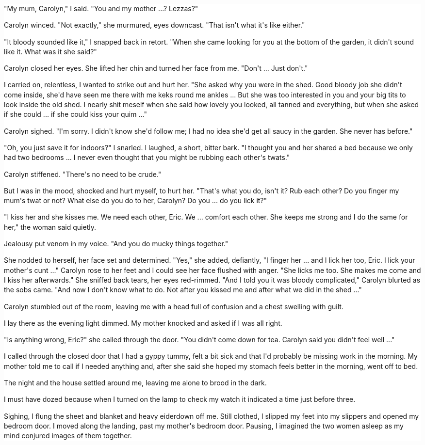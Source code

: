  "My mum, Carolyn," I said. "You and my mother ...? Lezzas?" 

 Carolyn winced. "Not exactly," she murmured, eyes downcast. "That isn't what it's like either." 

 "It bloody sounded like it," I snapped back in retort. "When she came looking for you at the bottom of the garden, it didn't sound like it. What was it she said?" 

 Carolyn closed her eyes. She lifted her chin and turned her face from me. "Don't ... Just don't." 

 I carried on, relentless, I wanted to strike out and hurt her. "She asked why you were in the shed. Good bloody job she didn't come inside, she'd have seen me there with me keks round me ankles ... But she was too interested in you and your big tits to look inside the old shed. I nearly shit meself when she said how lovely you looked, all tanned and everything, but when she asked if she could ... if she could kiss your quim ..." 

 Carolyn sighed. "I'm sorry. I didn't know she'd follow me; I had no idea she'd get all saucy in the garden. She never has before." 

 "Oh, you just save it for indoors?" I snarled. I laughed, a short, bitter bark. "I thought you and her shared a bed because we only had two bedrooms ... I never even thought that you might be rubbing each other's twats." 

 Carolyn stiffened. "There's no need to be crude." 

 But I was in the mood, shocked and hurt myself, to hurt her. "That's what you do, isn't it? Rub each other? Do you finger my mum's twat or not? What else do you do to her, Carolyn? Do you ... do you lick it?" 

 "I kiss her and she kisses me. We need each other, Eric. We ... comfort each other. She keeps me strong and I do the same for her," the woman said quietly. 

 Jealousy put venom in my voice. "And you do mucky things together." 

 She nodded to herself, her face set and determined. "Yes," she added, defiantly, "I finger her ... and I lick her too, Eric. I lick your mother's cunt ..." Carolyn rose to her feet and I could see her face flushed with anger. "She licks me too. She makes me come and I kiss her afterwards." She sniffed back tears, her eyes red-rimmed. "And I told you it was bloody complicated," Carolyn blurted as the sobs came. "And now I don't know what to do. Not after you kissed me and after what we did in the shed ..." 

 Carolyn stumbled out of the room, leaving me with a head full of confusion and a chest swelling with guilt. 

 I lay there as the evening light dimmed. My mother knocked and asked if I was all right. 

 "Is anything wrong, Eric?" she called through the door. "You didn't come down for tea. Carolyn said you didn't feel well ..." 

 I called through the closed door that I had a gyppy tummy, felt a bit sick and that I'd probably be missing work in the morning. My mother told me to call if I needed anything and, after she said she hoped my stomach feels better in the morning, went off to bed. 

 The night and the house settled around me, leaving me alone to brood in the dark. 

 I must have dozed because when I turned on the lamp to check my watch it indicated a time just before three. 

 Sighing, I flung the sheet and blanket and heavy eiderdown off me. Still clothed, I slipped my feet into my slippers and opened my bedroom door. I moved along the landing, past my mother's bedroom door. Pausing, I imagined the two women asleep as my mind conjured images of them together. 
